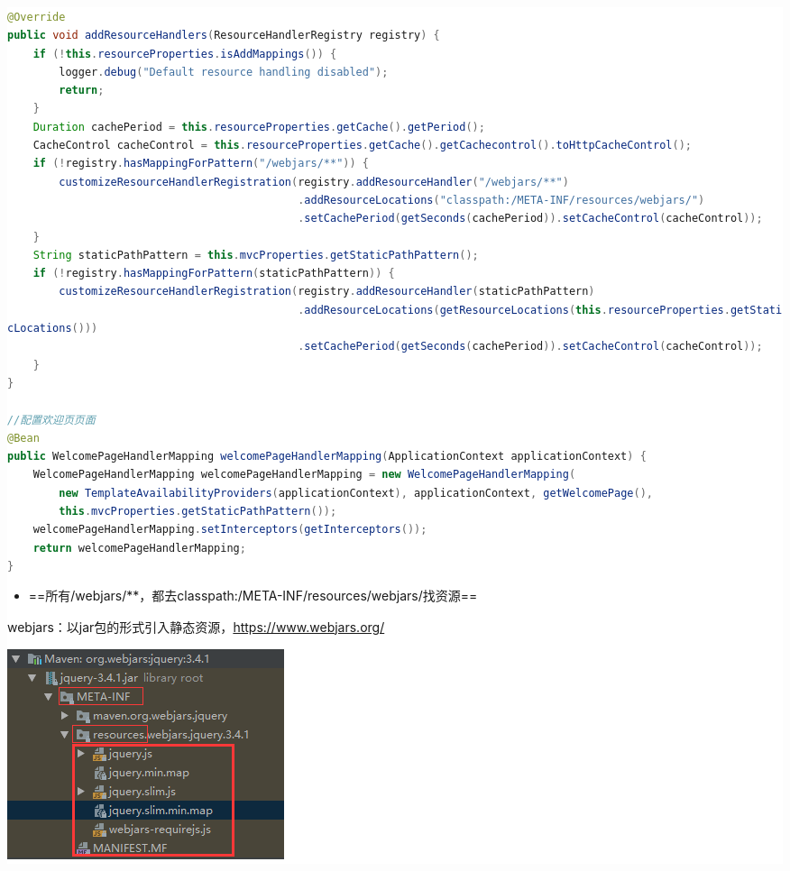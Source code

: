 

```java
@Override
public void addResourceHandlers(ResourceHandlerRegistry registry) {
    if (!this.resourceProperties.isAddMappings()) {
        logger.debug("Default resource handling disabled");
        return;
    }
    Duration cachePeriod = this.resourceProperties.getCache().getPeriod();
    CacheControl cacheControl = this.resourceProperties.getCache().getCachecontrol().toHttpCacheControl();
    if (!registry.hasMappingForPattern("/webjars/**")) {
        customizeResourceHandlerRegistration(registry.addResourceHandler("/webjars/**")
                                             .addResourceLocations("classpath:/META-INF/resources/webjars/")
                                             .setCachePeriod(getSeconds(cachePeriod)).setCacheControl(cacheControl));
    }
    String staticPathPattern = this.mvcProperties.getStaticPathPattern();
    if (!registry.hasMappingForPattern(staticPathPattern)) {
        customizeResourceHandlerRegistration(registry.addResourceHandler(staticPathPattern)
                                             .addResourceLocations(getResourceLocations(this.resourceProperties.getStaticLocations()))
                                             .setCachePeriod(getSeconds(cachePeriod)).setCacheControl(cacheControl));
    }
}

//配置欢迎页页面
@Bean
public WelcomePageHandlerMapping welcomePageHandlerMapping(ApplicationContext applicationContext) {
    WelcomePageHandlerMapping welcomePageHandlerMapping = new WelcomePageHandlerMapping(
        new TemplateAvailabilityProviders(applicationContext), applicationContext, getWelcomePage(),
        this.mvcProperties.getStaticPathPattern());
    welcomePageHandlerMapping.setInterceptors(getInterceptors());
    return welcomePageHandlerMapping;
}
```

- ==所有/webjars/**，都去classpath:/META-INF/resources/webjars/找资源==

webjars：以jar包的形式引入静态资源，https://www.webjars.org/



![1565491564295](尚硅谷springboot框架学习笔记.assets/1565491564295.png)
